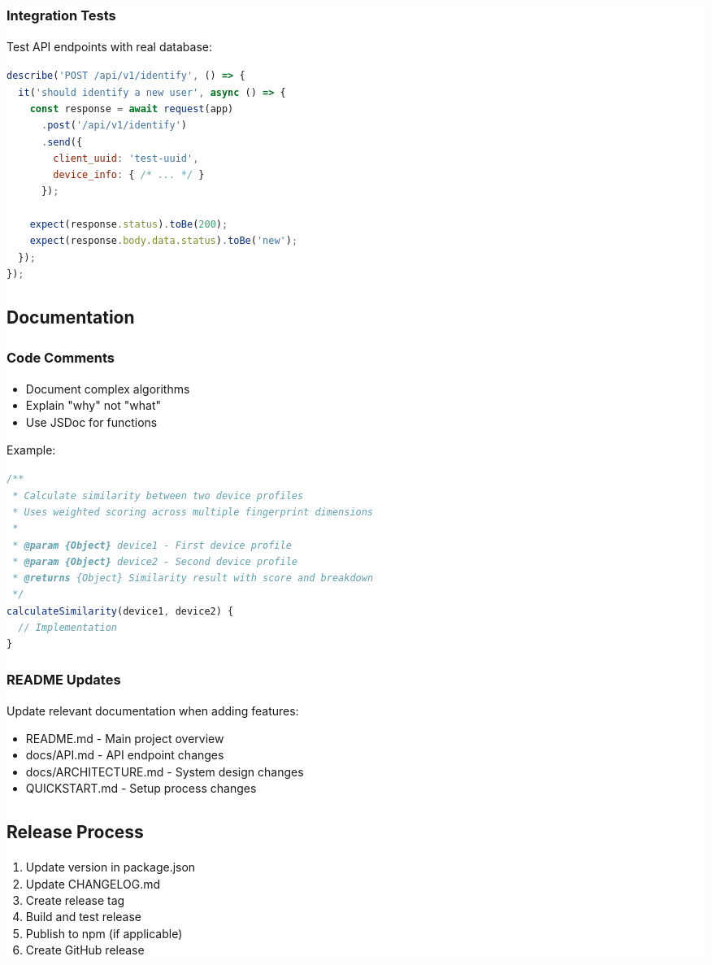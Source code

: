### Integration Tests
Test API endpoints with real database:
```javascript
describe('POST /api/v1/identify', () => {
  it('should identify a new user', async () => {
    const response = await request(app)
      .post('/api/v1/identify')
      .send({
        client_uuid: 'test-uuid',
        device_info: { /* ... */ }
      });
    
    expect(response.status).toBe(200);
    expect(response.body.data.status).toBe('new');
  });
});
```

## Documentation

### Code Comments
- Document complex algorithms
- Explain "why" not "what"
- Use JSDoc for functions

Example:
```javascript
/**
 * Calculate similarity between two device profiles
 * Uses weighted scoring across multiple fingerprint dimensions
 * 
 * @param {Object} device1 - First device profile
 * @param {Object} device2 - Second device profile
 * @returns {Object} Similarity result with score and breakdown
 */
calculateSimilarity(device1, device2) {
  // Implementation
}
```

### README Updates
Update relevant documentation when adding features:
- README.md - Main project overview
- docs/API.md - API endpoint changes
- docs/ARCHITECTURE.md - System design changes
- QUICKSTART.md - Setup process changes

## Release Process

1. Update version in package.json
2. Update CHANGELOG.md
3. Create release tag
4. Build and test release
5. Publish to npm (if applicable)
6. Create GitHub release
